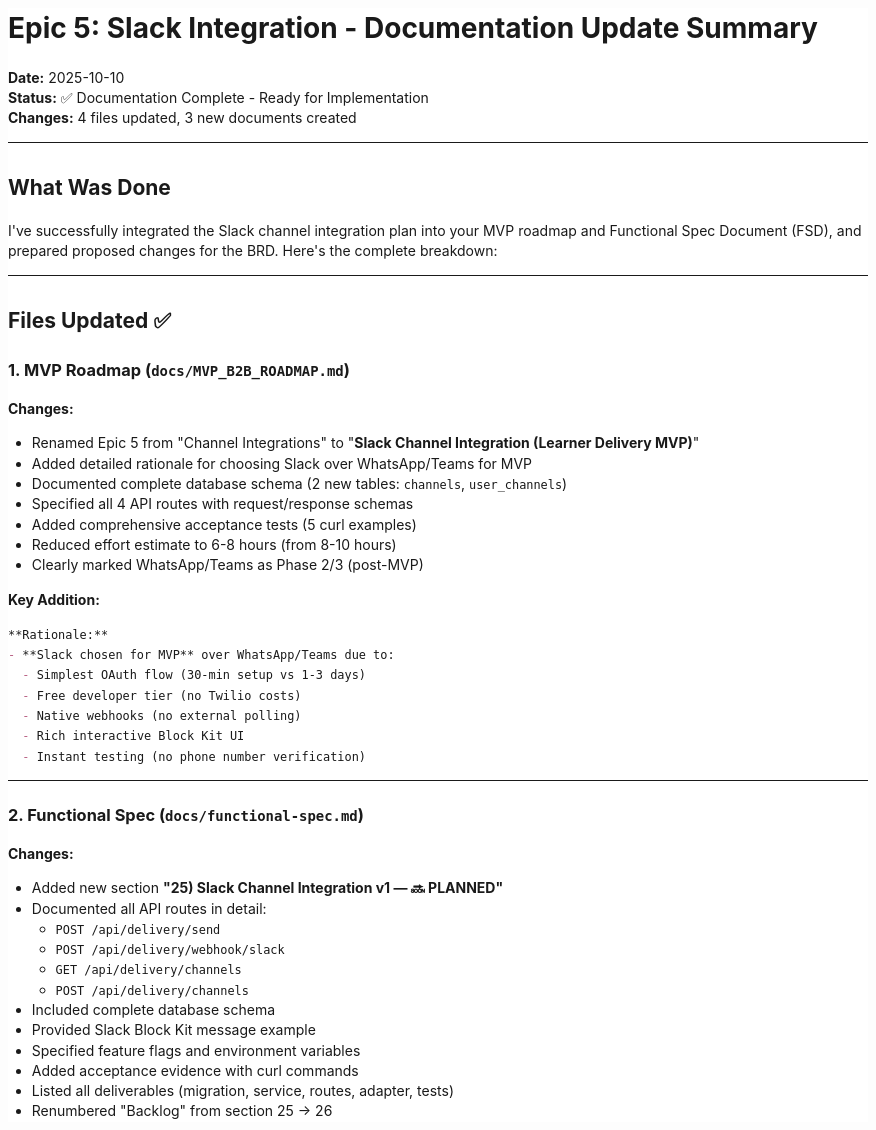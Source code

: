 # Epic 5: Slack Integration - Documentation Update Summary

**Date:** 2025-10-10  
**Status:** ✅ Documentation Complete - Ready for Implementation  
**Changes:** 4 files updated, 3 new documents created

---

## What Was Done

I've successfully integrated the Slack channel integration plan into your MVP roadmap and Functional Spec Document (FSD), and prepared proposed changes for the BRD. Here's the complete breakdown:

---

## Files Updated ✅

### 1. **MVP Roadmap** (`docs/MVP_B2B_ROADMAP.md`)
**Changes:**
- Renamed Epic 5 from "Channel Integrations" to "**Slack Channel Integration (Learner Delivery MVP)**"
- Added detailed rationale for choosing Slack over WhatsApp/Teams for MVP
- Documented complete database schema (2 new tables: `channels`, `user_channels`)
- Specified all 4 API routes with request/response schemas
- Added comprehensive acceptance tests (5 curl examples)
- Reduced effort estimate to 6-8 hours (from 8-10 hours)
- Clearly marked WhatsApp/Teams as Phase 2/3 (post-MVP)

**Key Addition:**
```markdown
**Rationale:**
- **Slack chosen for MVP** over WhatsApp/Teams due to:
  - Simplest OAuth flow (30-min setup vs 1-3 days)
  - Free developer tier (no Twilio costs)
  - Native webhooks (no external polling)
  - Rich interactive Block Kit UI
  - Instant testing (no phone number verification)
```

---

### 2. **Functional Spec** (`docs/functional-spec.md`)
**Changes:**
- Added new section **"25) Slack Channel Integration v1 — 🔜 PLANNED"**
- Documented all API routes in detail:
  - `POST /api/delivery/send`
  - `POST /api/delivery/webhook/slack`
  - `GET /api/delivery/channels`
  - `POST /api/delivery/channels`
- Included complete database schema
- Provided Slack Block Kit message example
- Specified feature flags and environment variables
- Added acceptance evidence with curl commands
- Listed all deliverables (migration, service, routes, adapter, tests)
- Renumbered "Backlog" from section 25 → 26
